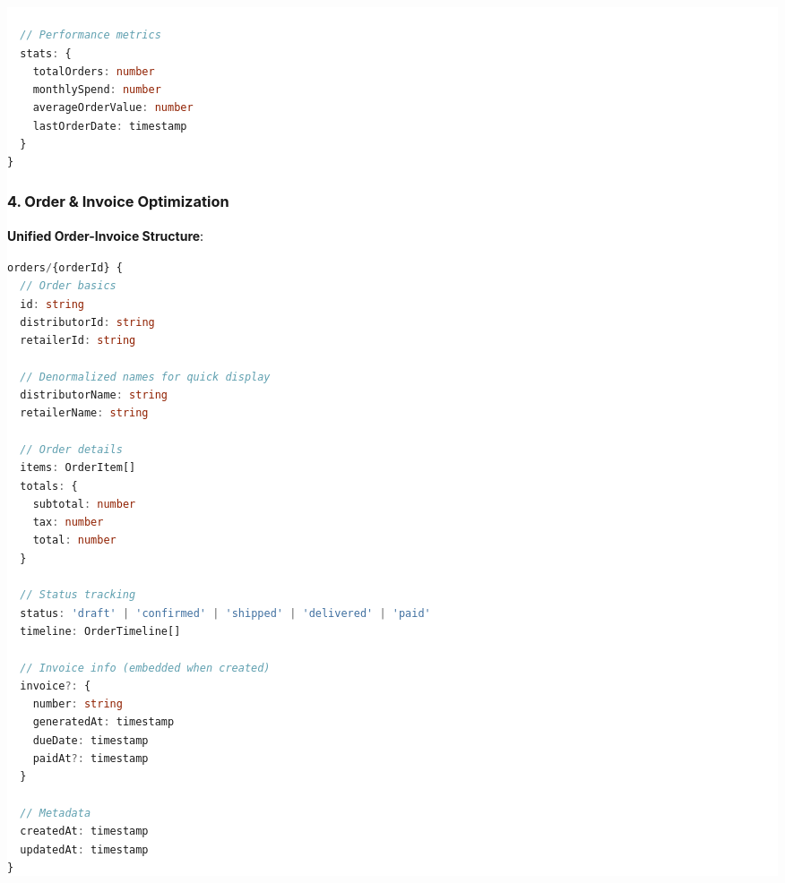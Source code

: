```typescript
  
  // Performance metrics
  stats: {
    totalOrders: number
    monthlySpend: number
    averageOrderValue: number
    lastOrderDate: timestamp
  }
}
```

### 4. **Order & Invoice Optimization**

**Unified Order-Invoice Structure**:
```typescript
orders/{orderId} {
  // Order basics
  id: string
  distributorId: string
  retailerId: string
  
  // Denormalized names for quick display
  distributorName: string
  retailerName: string
  
  // Order details
  items: OrderItem[]
  totals: {
    subtotal: number
    tax: number
    total: number
  }
  
  // Status tracking
  status: 'draft' | 'confirmed' | 'shipped' | 'delivered' | 'paid'
  timeline: OrderTimeline[]
  
  // Invoice info (embedded when created)
  invoice?: {
    number: string
    generatedAt: timestamp
    dueDate: timestamp
    paidAt?: timestamp
  }
  
  // Metadata
  createdAt: timestamp
  updatedAt: timestamp
}
```
